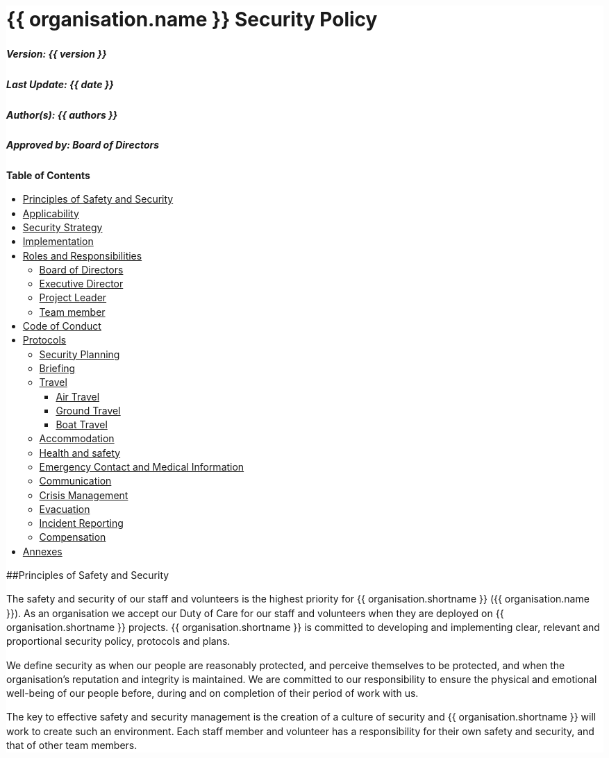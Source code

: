 # {{ organisation.name }} Security Policy
##### Version: {{ version }}
##### Last Update: {{ date }}
##### Author(s): {{ authors }}
##### Approved by: Board of Directors

**Table of Contents**

- [Principles of Safety and Security](#user-content-principles-of-safety-and-security)
- [Applicability](#user-content-applicability)
- [Security Strategy](#user-content-security-strategy)
- [Implementation](#user-content-implementation)
- [Roles and Responsibilities](#user-content-roles-and-responsibilities)
	- [Board of Directors](#user-content-board-of-directors)
	- [Executive Director](#user-content-executive-director)
	- [Project Leader](#user-content-project-leader)
	- [Team member](#user-content-team-member)
- [Code of Conduct](#user-content-code-of-conduct)
- [Protocols](#user-content-protocols)
	- [Security Planning](#user-content-security-planning)
	- [Briefing](#user-content-briefing)
	- [Travel](#user-content-travel)
		- [Air Travel](#user-content-air-travel)
		- [Ground Travel](#user-content-ground-travel)
		- [Boat Travel](#user-content-boat-travel)
	- [Accommodation](#user-content-accommodation)
	- [Health and safety](#user-content-health-and-safety)
	- [Emergency Contact and Medical Information](#user-content-emergency-contact-and-medical-information)
	- [Communication](#user-content-communication)
	- [Crisis Management](#user-content-crisis-management)
	- [Evacuation](#user-content-evacuation)
	- [Incident Reporting](#user-content-incident-reporting)
	- [Compensation](#user-content-compensation)
- [Annexes](#user-content-annexes)

##Principles of Safety and Security

The safety and security of our staff and volunteers is the highest priority for {{ organisation.shortname }} ({{ organisation.name }}). As an organisation we accept our Duty of Care for our staff and volunteers when they are deployed on {{ organisation.shortname }} projects. {{ organisation.shortname }} is committed to developing and implementing clear, relevant and proportional security policy, protocols and plans.

We define security as when our people are reasonably protected, and perceive themselves to be protected, and when the organisation’s reputation and integrity is maintained.  We are committed to our responsibility to ensure the physical and emotional well-being of our people before, during and on completion of their period of work with us.

The key to effective safety and security management is the creation of a culture of security and {{ organisation.shortname }} will work to create such an environment. Each staff member and volunteer has a responsibility for their own safety and security, and that of other team members. 
